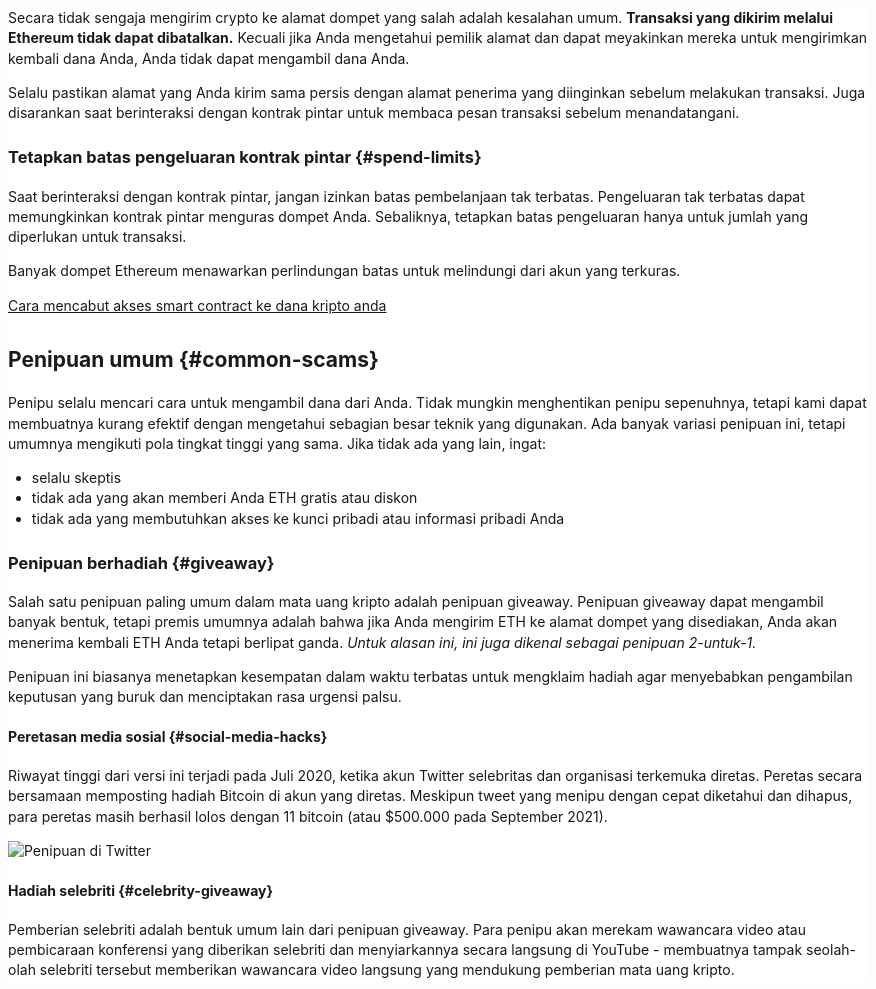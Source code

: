 Secara tidak sengaja mengirim crypto ke alamat dompet yang salah adalah kesalahan umum. **Transaksi yang dikirim melalui Ethereum tidak dapat dibatalkan.** Kecuali jika Anda mengetahui pemilik alamat dan dapat meyakinkan mereka untuk mengirimkan kembali dana Anda, Anda tidak dapat mengambil dana Anda.

Selalu pastikan alamat yang Anda kirim sama persis dengan alamat penerima yang diinginkan sebelum melakukan transaksi. Juga disarankan saat berinteraksi dengan kontrak pintar untuk membaca pesan transaksi sebelum menandatangani.

### Tetapkan batas pengeluaran kontrak pintar {#spend-limits}

Saat berinteraksi dengan kontrak pintar, jangan izinkan batas pembelanjaan tak terbatas. Pengeluaran tak terbatas dapat memungkinkan kontrak pintar menguras dompet Anda. Sebaliknya, tetapkan batas pengeluaran hanya untuk jumlah yang diperlukan untuk transaksi.

Banyak dompet Ethereum menawarkan perlindungan batas untuk melindungi dari akun yang terkuras.

[Cara mencabut akses smart contract ke dana kripto anda](/guides/how-to-revoke-token-access/)

<Divider />

## Penipuan umum {#common-scams}

Penipu selalu mencari cara untuk mengambil dana dari Anda. Tidak mungkin menghentikan penipu sepenuhnya, tetapi kami dapat membuatnya kurang efektif dengan mengetahui sebagian besar teknik yang digunakan. Ada banyak variasi penipuan ini, tetapi umumnya mengikuti pola tingkat tinggi yang sama. Jika tidak ada yang lain, ingat:

- selalu skeptis
- tidak ada yang akan memberi Anda ETH gratis atau diskon
- tidak ada yang membutuhkan akses ke kunci pribadi atau informasi pribadi Anda

### Penipuan berhadiah {#giveaway}

Salah satu penipuan paling umum dalam mata uang kripto adalah penipuan giveaway. Penipuan giveaway dapat mengambil banyak bentuk, tetapi premis umumnya adalah bahwa jika Anda mengirim ETH ke alamat dompet yang disediakan, Anda akan menerima kembali ETH Anda tetapi berlipat ganda. *Untuk alasan ini, ini juga dikenal sebagai penipuan 2-untuk-1.*

Penipuan ini biasanya menetapkan kesempatan dalam waktu terbatas untuk mengklaim hadiah agar menyebabkan pengambilan keputusan yang buruk dan menciptakan rasa urgensi palsu.

#### Peretasan media sosial {#social-media-hacks}

Riwayat tinggi dari versi ini terjadi pada Juli 2020, ketika akun Twitter selebritas dan organisasi terkemuka diretas. Peretas secara bersamaan memposting hadiah Bitcoin di akun yang diretas. Meskipun tweet yang menipu dengan cepat diketahui dan dihapus, para peretas masih berhasil lolos dengan 11 bitcoin (atau $500.000 pada September 2021).

![Penipuan di Twitter](./appleTwitterScam.png)

#### Hadiah selebriti {#celebrity-giveaway}

Pemberian selebriti adalah bentuk umum lain dari penipuan giveaway. Para penipu akan merekam wawancara video atau pembicaraan konferensi yang diberikan selebriti dan menyiarkannya secara langsung di YouTube - membuatnya tampak seolah-olah selebriti tersebut memberikan wawancara video langsung yang mendukung pemberian mata uang kripto.

